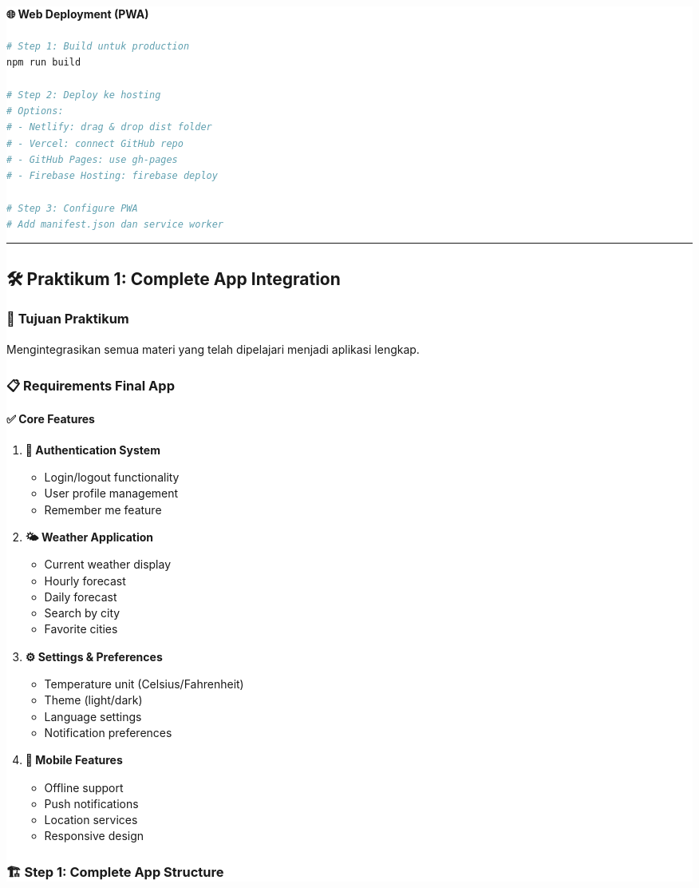 #### 🌐 **Web Deployment (PWA)**

```bash
# Step 1: Build untuk production
npm run build

# Step 2: Deploy ke hosting
# Options:
# - Netlify: drag & drop dist folder
# - Vercel: connect GitHub repo
# - GitHub Pages: use gh-pages
# - Firebase Hosting: firebase deploy

# Step 3: Configure PWA
# Add manifest.json dan service worker
```

---

## 🛠️ Praktikum 1: Complete App Integration

### 🎯 **Tujuan Praktikum**
Mengintegrasikan semua materi yang telah dipelajari menjadi aplikasi lengkap.

### 📋 **Requirements Final App**

#### ✅ **Core Features**
1. **🔐 Authentication System**
   - Login/logout functionality
   - User profile management
   - Remember me feature

2. **🌤️ Weather Application**
   - Current weather display
   - Hourly forecast
   - Daily forecast
   - Search by city
   - Favorite cities

3. **⚙️ Settings & Preferences**
   - Temperature unit (Celsius/Fahrenheit)
   - Theme (light/dark)
   - Language settings
   - Notification preferences

4. **📱 Mobile Features**
   - Offline support
   - Push notifications
   - Location services
   - Responsive design

### 🏗️ **Step 1: Complete App Structure**
